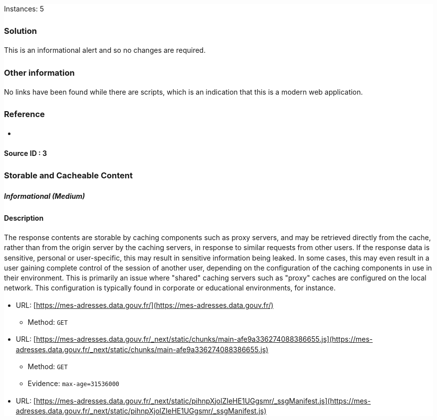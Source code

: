   
  
  
Instances: 5
  
### Solution
<p>This is an informational alert and so no changes are required.</p>
  
### Other information
<p>No links have been found while there are scripts, which is an indication that this is a modern web application.</p>
  
### Reference
* 

  
#### Source ID : 3

  
  
  
  
### Storable and Cacheable Content
##### Informational (Medium)
  
  
  
  
#### Description
<p>The response contents are storable by caching components such as proxy servers, and may be retrieved directly from the cache, rather than from the origin server by the caching servers, in response to similar requests from other users.  If the response data is sensitive, personal or user-specific, this may result in sensitive information being leaked. In some cases, this may even result in a user gaining complete control of the session of another user, depending on the configuration of the caching components in use in their environment. This is primarily an issue where "shared" caching servers such as "proxy" caches are configured on the local network. This configuration is typically found in corporate or educational environments, for instance.</p>
  
  
  
* URL: [https://mes-adresses.data.gouv.fr/](https://mes-adresses.data.gouv.fr/)
  
  
  * Method: `GET`
  
  
  
  
* URL: [https://mes-adresses.data.gouv.fr/_next/static/chunks/main-afe9a336274088386655.js](https://mes-adresses.data.gouv.fr/_next/static/chunks/main-afe9a336274088386655.js)
  
  
  * Method: `GET`
  
  
  * Evidence: `max-age=31536000`
  
  
  
  
* URL: [https://mes-adresses.data.gouv.fr/_next/static/pihnpXjolZIeHE1UGgsmr/_ssgManifest.js](https://mes-adresses.data.gouv.fr/_next/static/pihnpXjolZIeHE1UGgsmr/_ssgManifest.js)
  